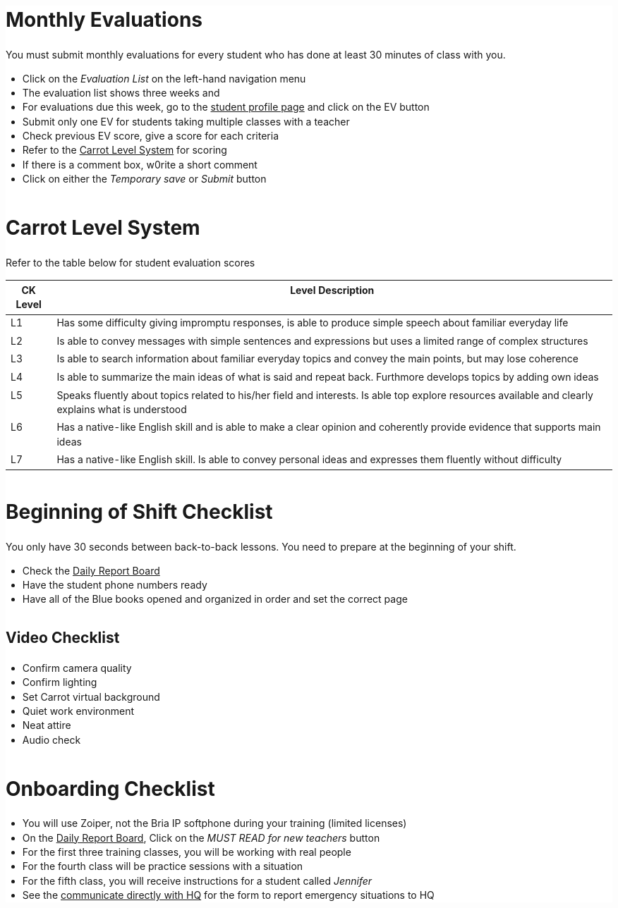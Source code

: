 # Monthly Evaluations
You must submit monthly evaluations for every student who has done at least 30 minutes of class with you.
* Click on the *Evaluation List* on the left-hand navigation menu
* The evaluation list shows three weeks and
* For evaluations due this week, go to the [student profile page](#student-profile-page) and click on the EV button
* Submit only one EV for students taking multiple classes with a teacher
* Check previous EV score, give a score for each criteria
* Refer to the [Carrot Level System](#carrot-level-system) for scoring
* If there is a comment box, w0rite a short comment
* Click on either the *Temporary save* or *Submit* button

# Carrot Level System
Refer to the table below for student evaluation scores

| CK Level | Level Description
|----------|----------------------------------------------------------
| L1       | Has some difficulty giving impromptu responses, is able to produce simple speech about familiar everyday life
| L2       | Is able to convey messages with simple sentences and expressions but uses a limited range of complex structures
| L3       | Is able to search information about familiar everyday topics and convey the main points, but may lose coherence
| L4       | Is able to summarize the main ideas of what is said and repeat back. Furthmore develops topics by adding own ideas
| L5       | Speaks fluently about topics related to his/her field and interests. Is able top explore resources available and clearly explains what is understood
| L6       | Has a native-like English skill and is able to make a clear opinion and coherently provide evidence that supports main ideas
| L7       | Has a native-like English skill. Is able to convey personal ideas and expresses them fluently without difficulty

# Beginning of Shift Checklist
You only have 30 seconds between back-to-back lessons. You need to prepare at the beginning of your shift.
* Check the [Daily Report Board](#daily-report-board)
* Have the student phone numbers ready
* Have all of the Blue books opened and organized in order and set the correct page 

## Video Checklist
* Confirm camera quality
* Confirm lighting
* Set Carrot virtual background
* Quiet work environment
* Neat attire
* Audio check

# Onboarding Checklist
* You will use Zoiper, not the Bria IP softphone during your training (limited licenses)
* On the [Daily Report Board](#daily-report-board), Click on the *MUST READ for new teachers* button
* For the first three training classes, you will be working with real people
* For the fourth class will be practice sessions with a situation
* For the fifth class, you will receive instructions for a student called *Jennifer*
* See the [communicate directly with HQ](#communicate-directly-with-HQ) for the form to report emergency situations to HQ
